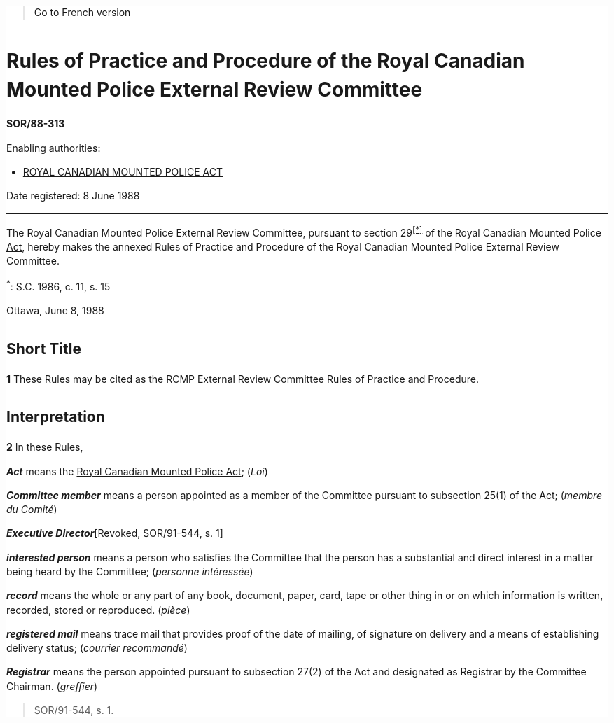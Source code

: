 > [Go to French version](/fr/Règlements/Décrets,%20ordonnances%20et%20règlements%20statutaires/88/313.md)

# Rules of Practice and Procedure of the Royal Canadian Mounted Police External Review Committee

**SOR/88-313**

Enabling authorities: 
- [ROYAL CANADIAN MOUNTED POLICE ACT](/en/Acts/Revised%20Statutes%20of%20Canada/R/R-10.md)

Date registered: 8 June 1988

----------

The Royal Canadian Mounted Police External Review Committee, pursuant to section 29<sup><a href='#fn_1e'>[*]</a></sup> of the [Royal Canadian Mounted Police Act](/en/Acts/Revised%20Statutes%20of%20Canada/R/R-10.md), hereby makes the annexed Rules of Practice and Procedure of the Royal Canadian Mounted Police External Review Committee.

<a name='fn_1e'><sup>*</sup></a>: S.C. 1986, c. 11, s. 15<br />

Ottawa, June 8, 1988




## Short Title


**1** These Rules may be cited as the RCMP External Review Committee Rules of Practice and Procedure.




## Interpretation


**2** In these Rules,

***Act*** means the [Royal Canadian Mounted Police Act](/en/Acts/Revised%20Statutes%20of%20Canada/R/R-10.md); (*Loi*)

***Committee member*** means a person appointed as a member of the Committee pursuant to subsection 25(1) of the Act; (*membre du Comité*)

***Executive Director***[Revoked, SOR/91-544, s. 1]

***interested person*** means a person who satisfies the Committee that the person has a substantial and direct interest in a matter being heard by the Committee; (*personne intéressée*)

***record*** means the whole or any part of any book, document, paper, card, tape or other thing in or on which information is written, recorded, stored or reproduced. (*pièce*)

***registered mail*** means trace mail that provides proof of the date of mailing, of signature on delivery and a means of establishing delivery status; (*courrier recommandé*)

***Registrar*** means the person appointed pursuant to subsection 27(2) of the Act and designated as Registrar by the Committee Chairman. (*greffier*)
> SOR/91-544, s. 1.
